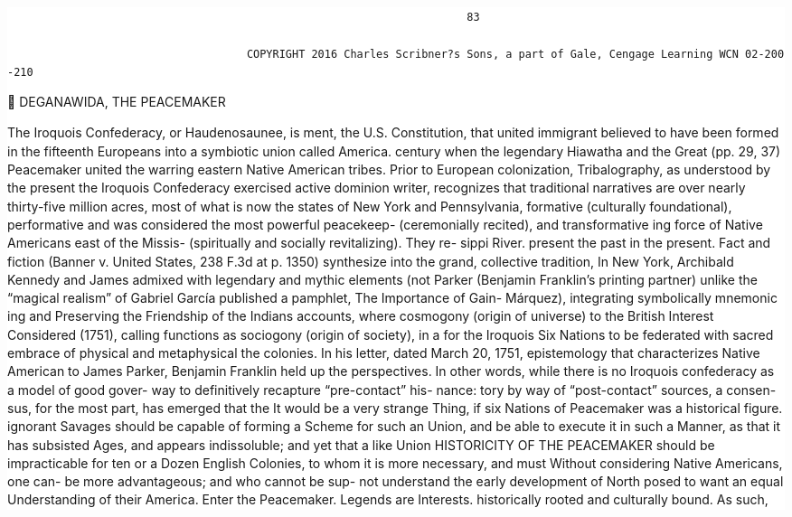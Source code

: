 
                                                                           83

                                         COPYRIGHT 2016 Charles Scribner?s Sons, a part of Gale, Cengage Learning WCN 02-200-210
                            DEGANAWIDA, THE PEACEMAKER

  The Iroquois Confederacy, or Haudenosaunee, is                                                    ment, the U.S. Constitution, that united immigrant
  believed to have been formed in the fifteenth                                                     Europeans into a symbiotic union called America.
  century when the legendary Hiawatha and the Great                                                                                        (pp. 29, 37)
  Peacemaker united the warring eastern Native
  American tribes. Prior to European colonization,                                             Tribalography, as understood by the present
  the Iroquois Confederacy exercised active dominion                                           writer, recognizes that traditional narratives are
  over nearly thirty-five million acres, most of what
  is now the states of New York and Pennsylvania,
                                                                                               formative (culturally foundational), performative
  and was considered the most powerful peacekeep-                                              (ceremonially recited), and transformative
  ing force of Native Americans east of the Missis-                                            (spiritually and socially revitalizing). They re-
  sippi River.                                                                                 present the past in the present. Fact and fiction
            (Banner v. United States, 238 F.3d at p. 1350)                                     synthesize into the grand, collective tradition,
    In New York, Archibald Kennedy and James                                                   admixed with legendary and mythic elements (not
Parker (Benjamin Franklin’s printing partner)                                                  unlike the “magical realism” of Gabriel García
published a pamphlet, The Importance of Gain-                                                  Márquez), integrating symbolically mnemonic
ing and Preserving the Friendship of the Indians                                               accounts, where cosmogony (origin of universe)
to the British Interest Considered (1751), calling                                             functions as sociogony (origin of society), in a
for the Iroquois Six Nations to be federated with                                              sacred embrace of physical and metaphysical
the colonies. In his letter, dated March 20, 1751,                                             epistemology that characterizes Native American
to James Parker, Benjamin Franklin held up the                                                 perspectives. In other words, while there is no
Iroquois confederacy as a model of good gover-                                                 way to definitively recapture “pre-contact” his-
nance:                                                                                         tory by way of “post-contact” sources, a consen-
                                                                                               sus, for the most part, has emerged that the
  It would be a very strange Thing, if six Nations of                                          Peacemaker was a historical figure.
  ignorant Savages should be capable of forming a
  Scheme for such an Union, and be able to execute
  it in such a Manner, as that it has subsisted Ages,
  and appears indissoluble; and yet that a like Union                                                         HISTORICITY OF THE PEACEMAKER
  should be impracticable for ten or a Dozen English
  Colonies, to whom it is more necessary, and must                                             Without considering Native Americans, one can-
  be more advantageous; and who cannot be sup-                                                 not understand the early development of North
  posed to want an equal Understanding of their                                                America. Enter the Peacemaker. Legends are
  Interests.                                                                                   historically rooted and culturally bound. As such,